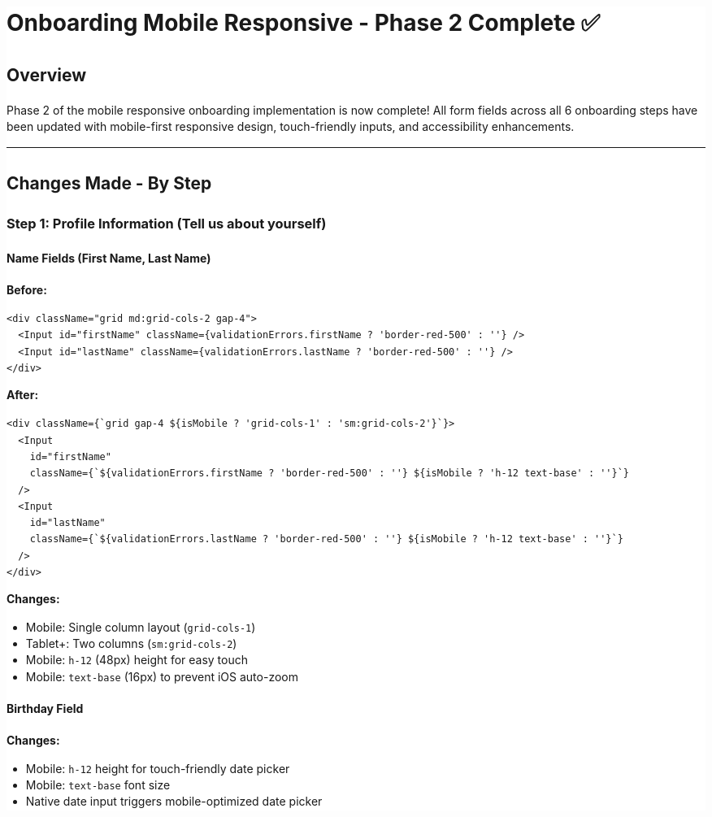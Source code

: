 # Onboarding Mobile Responsive - Phase 2 Complete ✅

## Overview
Phase 2 of the mobile responsive onboarding implementation is now complete! All form fields across all 6 onboarding steps have been updated with mobile-first responsive design, touch-friendly inputs, and accessibility enhancements.

---

## Changes Made - By Step

### Step 1: Profile Information (Tell us about yourself)

#### Name Fields (First Name, Last Name)
**Before:**
```tsx
<div className="grid md:grid-cols-2 gap-4">
  <Input id="firstName" className={validationErrors.firstName ? 'border-red-500' : ''} />
  <Input id="lastName" className={validationErrors.lastName ? 'border-red-500' : ''} />
</div>
```

**After:**
```tsx
<div className={`grid gap-4 ${isMobile ? 'grid-cols-1' : 'sm:grid-cols-2'}`}>
  <Input 
    id="firstName" 
    className={`${validationErrors.firstName ? 'border-red-500' : ''} ${isMobile ? 'h-12 text-base' : ''}`} 
  />
  <Input 
    id="lastName" 
    className={`${validationErrors.lastName ? 'border-red-500' : ''} ${isMobile ? 'h-12 text-base' : ''}`} 
  />
</div>
```

**Changes:**
- Mobile: Single column layout (`grid-cols-1`)
- Tablet+: Two columns (`sm:grid-cols-2`)
- Mobile: `h-12` (48px) height for easy touch
- Mobile: `text-base` (16px) to prevent iOS auto-zoom

#### Birthday Field
**Changes:**
- Mobile: `h-12` height for touch-friendly date picker
- Mobile: `text-base` font size
- Native date input triggers mobile-optimized date picker
